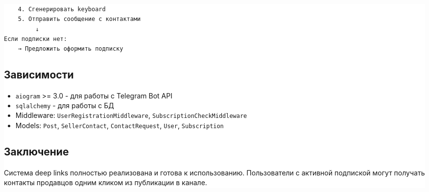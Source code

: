 ```
    4. Сгенерировать keyboard
    5. Отправить сообщение с контактами
         ↓
Если подписки нет:
    → Предложить оформить подписку
```

## Зависимости

- `aiogram` >= 3.0 - для работы с Telegram Bot API
- `sqlalchemy` - для работы с БД
- Middleware: `UserRegistrationMiddleware`, `SubscriptionCheckMiddleware`
- Models: `Post`, `SellerContact`, `ContactRequest`, `User`, `Subscription`

## Заключение

Система deep links полностью реализована и готова к использованию. Пользователи с активной подпиской могут получать контакты продавцов одним кликом из публикации в канале.



